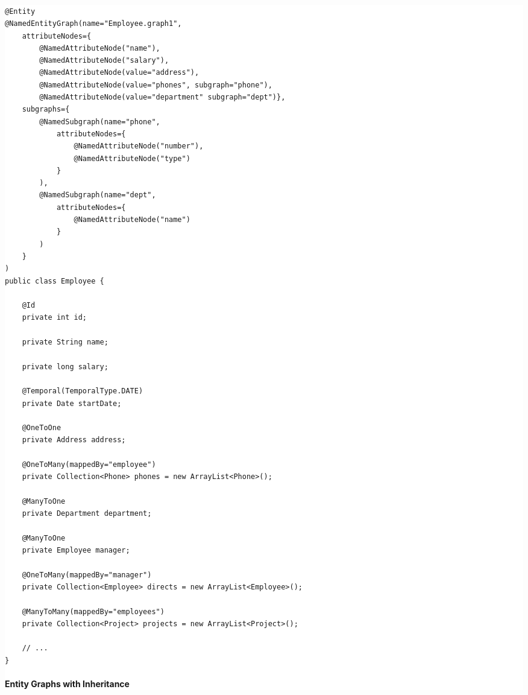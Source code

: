 	@Entity
	@NamedEntityGraph(name="Employee.graph1",
		attributeNodes={
			@NamedAttributeNode("name"),
			@NamedAttributeNode("salary"),
			@NamedAttributeNode(value="address"),
			@NamedAttributeNode(value="phones", subgraph="phone"),
			@NamedAttributeNode(value="department" subgraph="dept")},
		subgraphs={
			@NamedSubgraph(name="phone",
				attributeNodes={
					@NamedAttributeNode("number"),
					@NamedAttributeNode("type")
				}
			),
			@NamedSubgraph(name="dept",
				attributeNodes={
					@NamedAttributeNode("name")
				}
			)
		}
	)
	public class Employee {

		@Id
		private int id;

		private String name;

		private long salary;

		@Temporal(TemporalType.DATE)
		private Date startDate;

		@OneToOne
		private Address address;

		@OneToMany(mappedBy="employee")
		private Collection<Phone> phones = new ArrayList<Phone>();

		@ManyToOne
		private Department department;

		@ManyToOne
		private Employee manager;

		@OneToMany(mappedBy="manager")
		private Collection<Employee> directs = new ArrayList<Employee>();

		@ManyToMany(mappedBy="employees")
		private Collection<Project> projects = new ArrayList<Project>();

		// ...
	}

#### Entity Graphs with Inheritance
